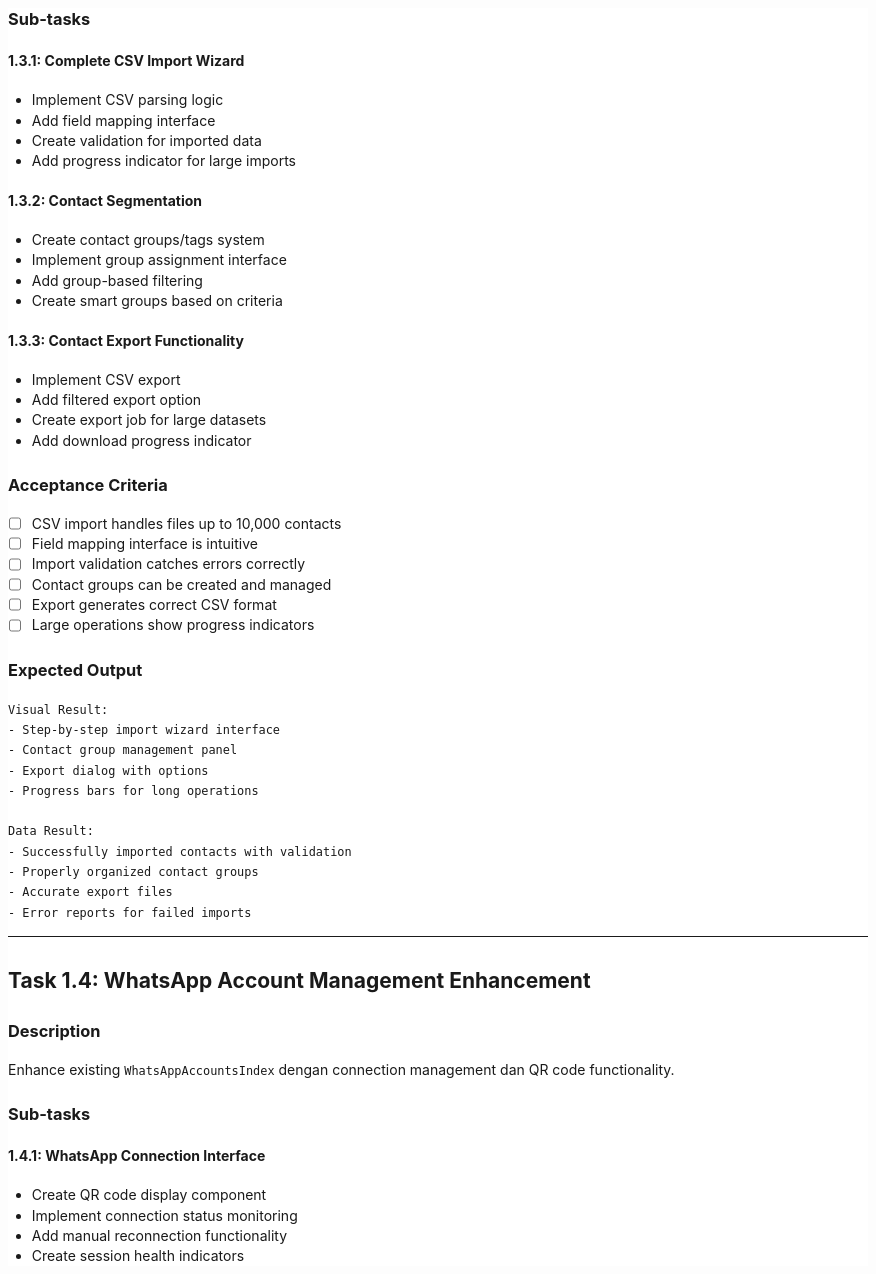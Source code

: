 ### **Sub-tasks**
#### **1.3.1: Complete CSV Import Wizard**
- Implement CSV parsing logic
- Add field mapping interface
- Create validation for imported data
- Add progress indicator for large imports

#### **1.3.2: Contact Segmentation**
- Create contact groups/tags system
- Implement group assignment interface
- Add group-based filtering
- Create smart groups based on criteria

#### **1.3.3: Contact Export Functionality**
- Implement CSV export
- Add filtered export option
- Create export job for large datasets
- Add download progress indicator

### **Acceptance Criteria**
- [ ] CSV import handles files up to 10,000 contacts
- [ ] Field mapping interface is intuitive
- [ ] Import validation catches errors correctly
- [ ] Contact groups can be created and managed
- [ ] Export generates correct CSV format
- [ ] Large operations show progress indicators

### **Expected Output**
```
Visual Result:
- Step-by-step import wizard interface
- Contact group management panel
- Export dialog with options
- Progress bars for long operations

Data Result:
- Successfully imported contacts with validation
- Properly organized contact groups
- Accurate export files
- Error reports for failed imports
```

---

## **Task 1.4: WhatsApp Account Management Enhancement**

### **Description**
Enhance existing `WhatsAppAccountsIndex` dengan connection management dan QR code functionality.

### **Sub-tasks**
#### **1.4.1: WhatsApp Connection Interface**
- Create QR code display component
- Implement connection status monitoring
- Add manual reconnection functionality
- Create session health indicators
